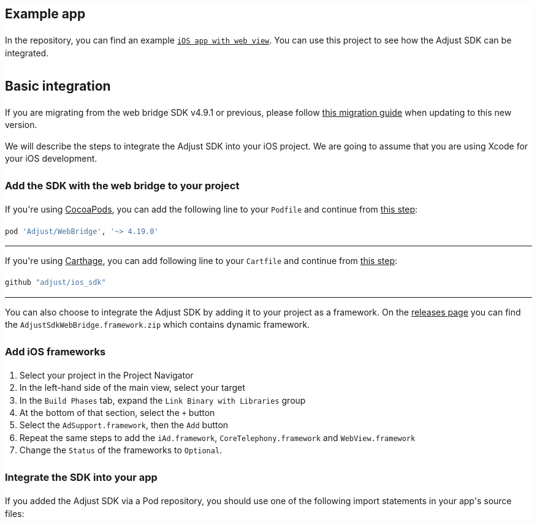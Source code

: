 ## <a id="example-app"></a>Example app

In the repository, you can find an example [`iOS app with web view`][example-webview]. You can use this project to see how the Adjust SDK can be integrated.

## <a id="basic-integration"></a>Basic integration

If you are migrating from the web bridge SDK v4.9.1 or previous, please follow [this migration guide](web_view_migration.md) when updating to this new version.

We will describe the steps to integrate the Adjust SDK into your iOS project. We are going to assume that you are using Xcode for your iOS development.

### <a id="sdk-add"></a>Add the SDK with the web bridge to your project

If you're using [CocoaPods][cocoapods], you can add the following line to your `Podfile` and continue from [this step](#sdk-integrate):

```ruby
pod 'Adjust/WebBridge', '~> 4.19.0'
```

---

If you're using [Carthage][carthage], you can add following line to your `Cartfile` and continue from [this step](#sdk-frameworks):

```ruby
github "adjust/ios_sdk"
```

---

You can also choose to integrate the Adjust SDK by adding it to your project as a framework. On the [releases page][releases] you can find the `AdjustSdkWebBridge.framework.zip` which contains dynamic framework.

### <a id="sdk-frameworks"></a>Add iOS frameworks

1. Select your project in the Project Navigator
2. In the left-hand side of the main view, select your target
3. In the `Build Phases` tab, expand the `Link Binary with Libraries` group
4. At the bottom of that section, select the `+` button
5. Select the `AdSupport.framework`, then the `Add` button 
6. Repeat the same steps to add the `iAd.framework`, `CoreTelephony.framework` and `WebView.framework`
7. Change the `Status` of the frameworks to `Optional`.

### <a id="sdk-integrate"></a>Integrate the SDK into your app

If you added the Adjust SDK via a Pod repository, you should use one of the following import statements in your app's source files:


[dashboard]:  http://adjust.com
[adjust.com]: http://adjust.com
[releases]:   https://github.com/adjust/ios_sdk/releases
[carthage]:   https://github.com/Carthage/Carthage
[cocoapods]:  http://cocoapods.org
[wvjsb_readme]:             https://github.com/marcuswestin/WebViewJavascriptBridge#usage
[ios_sdk_ulinks]:           https://github.com/adjust/ios_sdk/#universal-links
[example-webview]:          https://github.com/adjust/ios_sdk/tree/master/examples/AdjustExample-WebView
[callbacks-guide]:          https://docs.adjust.com/en/callbacks
[attribution-data]:         https://github.com/adjust/sdks/blob/master/doc/attribution-data.md
[special-partners]:         https://docs.adjust.com/en/special-partners
[basic_integration]:        https://github.com/adjust/ios_sdk/#basic-integration
[web_view_js_bridge]:       https://github.com/marcuswestin/WebViewJavascriptBridge
[currency-conversion]:      https://docs.adjust.com/en/event-tracking/#tracking-purchases-in-different-currencies
[event-tracking-guide]:     https://docs.adjust.com/en/event-tracking/#reference-tracking-purchases-and-revenues
[reattribution-deeplinks]:  https://docs.adjust.com/en/deeplinking/#manually-appending-attribution-data-to-a-deep-link
[custom-url-scheme]:            https://raw.github.com/adjust/sdks/master/Resources/ios/custom-url-scheme.png
[associated-domains-applinks]:  https://raw.github.com/adjust/sdks/master/Resources/ios/associated-domains-applinks.png